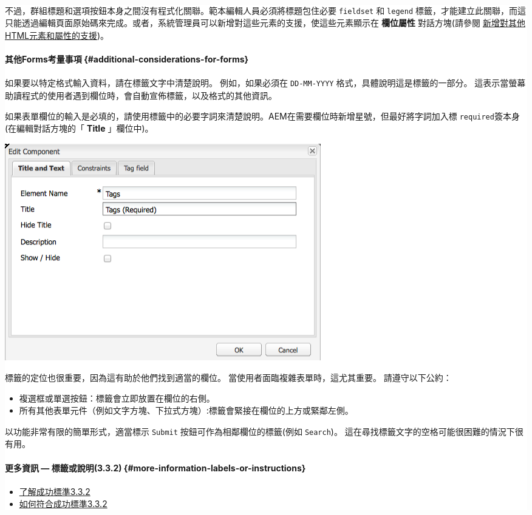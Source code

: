 不過，群組標題和選項按鈕本身之間沒有程式化關聯。範本編輯人員必須將標題包住必要 `fieldset` 和 `legend` 標籤，才能建立此關聯，而這只能透過編輯頁面原始碼來完成。或者，系統管理員可以新增對這些元素的支援，使這些元素顯示在 **欄位屬性** 對話方塊(請參閱 [新增對其他HTML元素和屬性的支援](/help/sites-administering/rte-accessible-content.md#adding-support-for-additional-html-elements-and-attributes))。

#### 其他Forms考量事項 {#additional-considerations-for-forms}

如果要以特定格式輸入資料，請在標籤文字中清楚說明。 例如，如果必須在 `DD-MM-YYYY` 格式，具體說明這是標籤的一部分。 這表示當螢幕助讀程式的使用者遇到欄位時，會自動宣佈標籤，以及格式的其他資訊。

如果表單欄位的輸入是必填的，請使用標籤中的必要字詞來清楚說明。AEM在需要欄位時新增星號，但最好將字詞加入標 `required`簽本身(在編輯對話方塊的「 **Title** 」欄位中)。

![在「標題」欄位中新增螢幕助讀程式使用者的其他資訊（必要字詞）。](assets/chlimage_1-210.png)

標籤的定位也很重要，因為這有助於他們找到適當的欄位。 當使用者面臨複雜表單時，這尤其重要。 請遵守以下公約：

* 複選框或單選按鈕：標籤會立即放置在欄位的右側。
* 所有其他表單元件（例如文字方塊、下拉式方塊）:標籤會緊接在欄位的上方或緊鄰左側。

以功能非常有限的簡單形式，適當標示 `Submit` 按鈕可作為相鄰欄位的標籤(例如 `Search`)。 這在尋找標籤文字的空格可能很困難的情況下很有用。

#### 更多資訊 — 標籤或說明(3.3.2) {#more-information-labels-or-instructions}

* [了解成功標準3.3.2](https://www.w3.org/TR/UNDERSTANDING-WCAG20/minimize-error-cues.html)
* [如何符合成功標準3.3.2](https://www.w3.org/WAI/WCAG20/quickref/#qr-minimize-error-cues)
